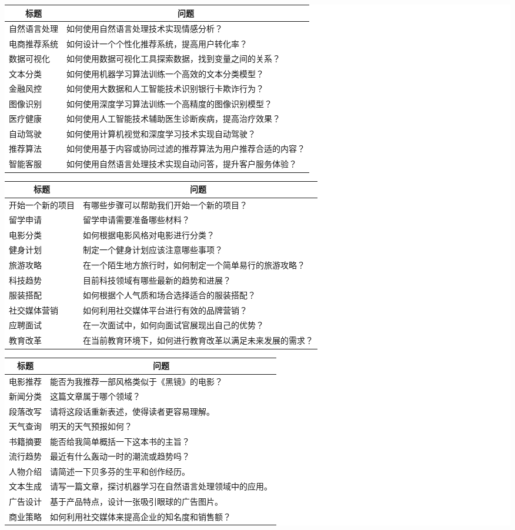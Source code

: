 | 标题                   | 问题                                               |
| ---------------------- | -------------------------------------------------- |
| 自然语言处理 | 如何使用自然语言处理技术实现情感分析？                         |
| 电商推荐系统 | 如何设计一个个性化推荐系统，提高用户转化率？                 |
| 数据可视化 | 如何使用数据可视化工具探索数据，找到变量之间的关系？             |
| 文本分类 | 如何使用机器学习算法训练一个高效的文本分类模型？                |
| 金融风控 | 如何使用大数据和人工智能技术识别银行卡欺诈行为？              |
| 图像识别 | 如何使用深度学习算法训练一个高精度的图像识别模型？              |
| 医疗健康 | 如何使用人工智能技术辅助医生诊断疾病，提高治疗效果？            |
| 自动驾驶 | 如何使用计算机视觉和深度学习技术实现自动驾驶？               |
| 推荐算法 | 如何使用基于内容或协同过滤的推荐算法为用户推荐合适的内容？     |
| 智能客服 | 如何使用自然语言处理技术实现自动问答，提升客户服务体验？       |

| 标题 | 问题 |
| --- | --- |
| 开始一个新的项目 | 有哪些步骤可以帮助我们开始一个新的项目？ |
| 留学申请 | 留学申请需要准备哪些材料？ |
| 电影分类 | 如何根据电影风格对电影进行分类？ |
| 健身计划 | 制定一个健身计划应该注意哪些事项？ |
| 旅游攻略 | 在一个陌生地方旅行时，如何制定一个简单易行的旅游攻略？ |
| 科技趋势 | 目前科技领域有哪些最新的趋势和进展？ |
| 服装搭配 | 如何根据个人气质和场合选择适合的服装搭配？ |
| 社交媒体营销 | 如何利用社交媒体平台进行有效的品牌营销？ |
| 应聘面试 | 在一次面试中，如何向面试官展现出自己的优势？ |
| 教育改革 | 在当前教育环境下，如何进行教育改革以满足未来发展的需求？ |

|标题|问题|
|---|---|
|电影推荐|能否为我推荐一部风格类似于《黑镜》的电影？|
|新闻分类|这篇文章属于哪个领域？|
|段落改写|请将这段话重新表述，使得读者更容易理解。|
|天气查询|明天的天气预报如何？|
|书籍摘要|能否给我简单概括一下这本书的主旨？|
|流行趋势|最近有什么轰动一时的潮流或趋势吗？|
|人物介绍|请简述一下贝多芬的生平和创作经历。|
|文本生成|请写一篇文章，探讨机器学习在自然语言处理领域中的应用。|
|广告设计|基于产品特点，设计一张吸引眼球的广告图片。|
|商业策略|如何利用社交媒体来提高企业的知名度和销售额？|
